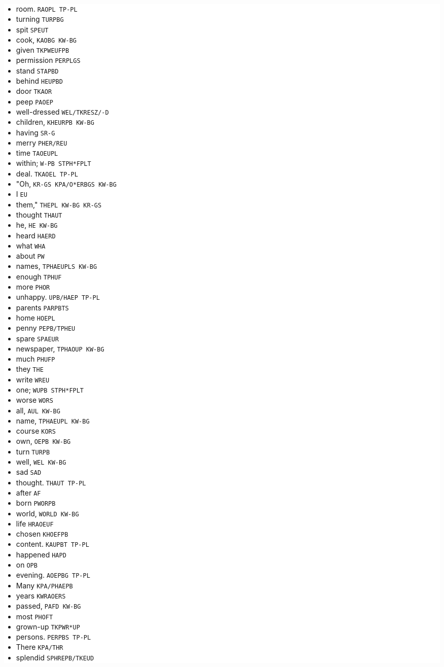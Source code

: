 * room. `RAOPL TP-PL`
* turning `TURPBG`
* spit `SPEUT`
* cook, `KAOBG KW-BG`
* given `TKPWEUFPB`
* permission `PERPLGS`
* stand `STAPBD`
* behind `HEUPBD`
* door `TKAOR`
* peep `PAOEP`
* well-dressed `WEL/TKRESZ/-D`
* children, `KHEURPB KW-BG`
* having `SR-G`
* merry `PHER/REU`
* time `TAOEUPL`
* within; `W-PB STPH*FPLT`
* deal. `TKAOEL TP-PL`
* "Oh, `KR-GS KPA/O*ERBGS KW-BG`
* I `EU`
* them," `THEPL KW-BG KR-GS`
* thought `THAUT`
* he, `HE KW-BG`
* heard `HAERD`
* what `WHA`
* about `PW`
* names, `TPHAEUPLS KW-BG`
* enough `TPHUF`
* more `PHOR`
* unhappy. `UPB/HAEP TP-PL`
* parents `PARPBTS`
* home `HOEPL`
* penny `PEPB/TPHEU`
* spare `SPAEUR`
* newspaper, `TPHAOUP KW-BG`
* much `PHUFP`
* they `THE`
* write `WREU`
* one; `WUPB STPH*FPLT`
* worse `WORS`
* all, `AUL KW-BG`
* name, `TPHAEUPL KW-BG`
* course `KORS`
* own, `OEPB KW-BG`
* turn `TURPB`
* well, `WEL KW-BG`
* sad `SAD`
* thought. `THAUT TP-PL`
* after `AF`
* born `PWORPB`
* world, `WORLD KW-BG`
* life `HRAOEUF`
* chosen `KHOEFPB`
* content. `KAUPBT TP-PL`
* happened `HAPD`
* on `OPB`
* evening. `AOEPBG TP-PL`
* Many `KPA/PHAEPB`
* years `KWRAOERS`
* passed, `PAFD KW-BG`
* most `PHOFT`
* grown-up `TKPWR*UP`
* persons. `PERPBS TP-PL`
* There `KPA/THR`
* splendid `SPHREPB/TKEUD`